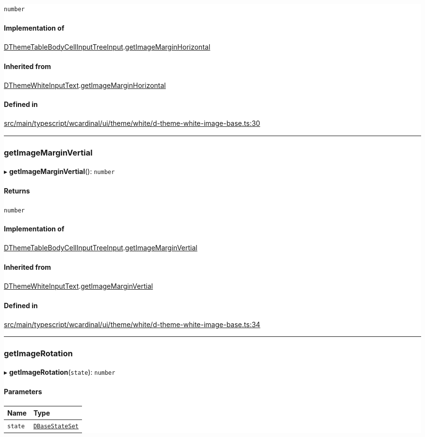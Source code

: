`number`

#### Implementation of

[DThemeTableBodyCellInputTreeInput](../interfaces/DThemeTableBodyCellInputTreeInput.md).[getImageMarginHorizontal](../interfaces/DThemeTableBodyCellInputTreeInput.md#getimagemarginhorizontal)

#### Inherited from

[DThemeWhiteInputText](DThemeWhiteInputText.md).[getImageMarginHorizontal](DThemeWhiteInputText.md#getimagemarginhorizontal)

#### Defined in

[src/main/typescript/wcardinal/ui/theme/white/d-theme-white-image-base.ts:30](https://github.com/winter-cardinal/winter-cardinal-ui/blob/v0.407.0/src/main/typescript/wcardinal/ui/theme/white/d-theme-white-image-base.ts#L30)

___

### getImageMarginVertial

▸ **getImageMarginVertial**(): `number`

#### Returns

`number`

#### Implementation of

[DThemeTableBodyCellInputTreeInput](../interfaces/DThemeTableBodyCellInputTreeInput.md).[getImageMarginVertial](../interfaces/DThemeTableBodyCellInputTreeInput.md#getimagemarginvertial)

#### Inherited from

[DThemeWhiteInputText](DThemeWhiteInputText.md).[getImageMarginVertial](DThemeWhiteInputText.md#getimagemarginvertial)

#### Defined in

[src/main/typescript/wcardinal/ui/theme/white/d-theme-white-image-base.ts:34](https://github.com/winter-cardinal/winter-cardinal-ui/blob/v0.407.0/src/main/typescript/wcardinal/ui/theme/white/d-theme-white-image-base.ts#L34)

___

### getImageRotation

▸ **getImageRotation**(`state`): `number`

#### Parameters

| Name | Type |
| :------ | :------ |
| `state` | [`DBaseStateSet`](../interfaces/DBaseStateSet.md) |
